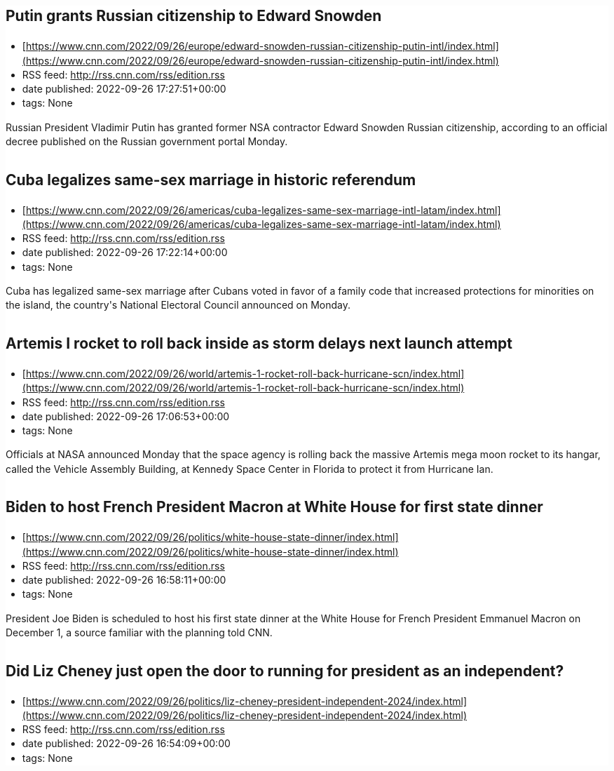 ## Putin grants Russian citizenship to Edward Snowden
 - [https://www.cnn.com/2022/09/26/europe/edward-snowden-russian-citizenship-putin-intl/index.html](https://www.cnn.com/2022/09/26/europe/edward-snowden-russian-citizenship-putin-intl/index.html)
 - RSS feed: http://rss.cnn.com/rss/edition.rss
 - date published: 2022-09-26 17:27:51+00:00
 - tags: None

Russian President Vladimir Putin has granted former NSA contractor Edward Snowden Russian citizenship, according to an official decree published on the Russian government portal Monday.

## Cuba legalizes same-sex marriage in historic referendum
 - [https://www.cnn.com/2022/09/26/americas/cuba-legalizes-same-sex-marriage-intl-latam/index.html](https://www.cnn.com/2022/09/26/americas/cuba-legalizes-same-sex-marriage-intl-latam/index.html)
 - RSS feed: http://rss.cnn.com/rss/edition.rss
 - date published: 2022-09-26 17:22:14+00:00
 - tags: None

Cuba has legalized same-sex marriage after Cubans voted in favor of a family code that increased protections for minorities on the island, the country's National Electoral Council announced on Monday.

## Artemis I rocket to roll back inside as storm delays next launch attempt
 - [https://www.cnn.com/2022/09/26/world/artemis-1-rocket-roll-back-hurricane-scn/index.html](https://www.cnn.com/2022/09/26/world/artemis-1-rocket-roll-back-hurricane-scn/index.html)
 - RSS feed: http://rss.cnn.com/rss/edition.rss
 - date published: 2022-09-26 17:06:53+00:00
 - tags: None

Officials at NASA announced Monday that the space agency is rolling back the massive Artemis mega moon rocket to its hangar, called the Vehicle Assembly Building, at Kennedy Space Center in Florida to protect it from Hurricane Ian.

## Biden to host French President Macron at White House for first state dinner
 - [https://www.cnn.com/2022/09/26/politics/white-house-state-dinner/index.html](https://www.cnn.com/2022/09/26/politics/white-house-state-dinner/index.html)
 - RSS feed: http://rss.cnn.com/rss/edition.rss
 - date published: 2022-09-26 16:58:11+00:00
 - tags: None

President Joe Biden is scheduled to host his first state dinner at the White House for French President Emmanuel Macron on December 1, a source familiar with the planning told CNN.

## Did Liz Cheney just open the door to running for president as an independent?
 - [https://www.cnn.com/2022/09/26/politics/liz-cheney-president-independent-2024/index.html](https://www.cnn.com/2022/09/26/politics/liz-cheney-president-independent-2024/index.html)
 - RSS feed: http://rss.cnn.com/rss/edition.rss
 - date published: 2022-09-26 16:54:09+00:00
 - tags: None
